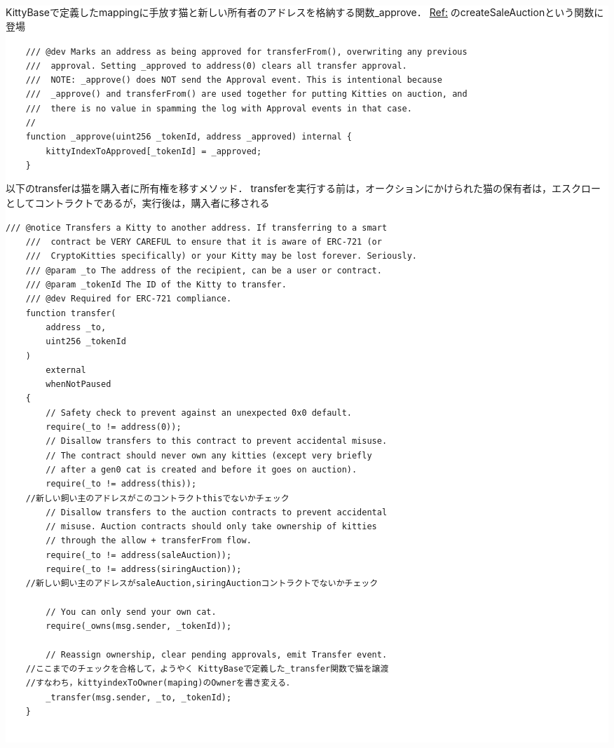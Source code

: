 
KittyBaseで定義したmappingに手放す猫と新しい所有者のアドレスを格納する関数_approve．
[Ref:](https://github.com/cryptocopycats/awesome-cryptokitties/blob/master/contracts/KittyAuction.sol) のcreateSaleAuctionという関数に登場
```solidity
    /// @dev Marks an address as being approved for transferFrom(), overwriting any previous
    ///  approval. Setting _approved to address(0) clears all transfer approval.
    ///  NOTE: _approve() does NOT send the Approval event. This is intentional because
    ///  _approve() and transferFrom() are used together for putting Kitties on auction, and
    ///  there is no value in spamming the log with Approval events in that case.
    // 
    function _approve(uint256 _tokenId, address _approved) internal {
        kittyIndexToApproved[_tokenId] = _approved;
    }
```


以下のtransferは猫を購入者に所有権を移すメソッド．
transferを実行する前は，オークションにかけられた猫の保有者は，エスクローとしてコントラクトであるが，実行後は，購入者に移される

```solidity
/// @notice Transfers a Kitty to another address. If transferring to a smart
    ///  contract be VERY CAREFUL to ensure that it is aware of ERC-721 (or
    ///  CryptoKitties specifically) or your Kitty may be lost forever. Seriously.
    /// @param _to The address of the recipient, can be a user or contract.
    /// @param _tokenId The ID of the Kitty to transfer.
    /// @dev Required for ERC-721 compliance.
    function transfer(
        address _to,
        uint256 _tokenId
    )
        external
        whenNotPaused
    {
        // Safety check to prevent against an unexpected 0x0 default.
        require(_to != address(0));
        // Disallow transfers to this contract to prevent accidental misuse.
        // The contract should never own any kitties (except very briefly
        // after a gen0 cat is created and before it goes on auction).
        require(_to != address(this));
	//新しい飼い主のアドレスがこのコントラクトthisでないかチェック
        // Disallow transfers to the auction contracts to prevent accidental
        // misuse. Auction contracts should only take ownership of kitties
        // through the allow + transferFrom flow.
        require(_to != address(saleAuction));
        require(_to != address(siringAuction));
	//新しい飼い主のアドレスがsaleAuction,siringAuctionコントラクトでないかチェック

        // You can only send your own cat.
        require(_owns(msg.sender, _tokenId));

        // Reassign ownership, clear pending approvals, emit Transfer event.
	//ここまでのチェックを合格して，ようやく KittyBaseで定義した_transfer関数で猫を譲渡
	//すなわち，kittyindexToOwner(maping)のOwnerを書き変える．
        _transfer(msg.sender, _to, _tokenId);
    }
```
　